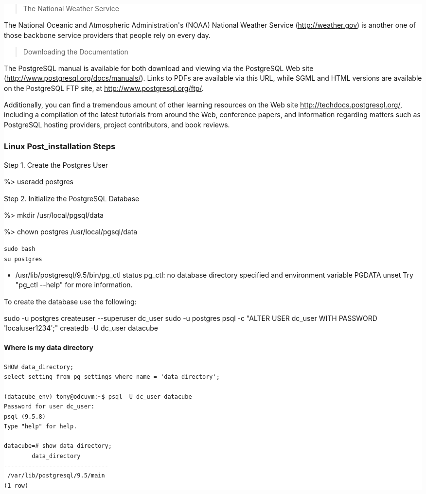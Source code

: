 
> The National Weather Service

The National Oceanic and Atmospheric Administration's (NOAA) National Weather Service (http://weather.gov) is another one of those backbone service providers that people rely on every day. 

> Downloading the Documentation

The PostgreSQL manual is available for both download and viewing via the PostgreSQL Web site (http://www.postgresql.org/docs/manuals/). Links to PDFs are available via this URL, while SGML and HTML versions are available on the PostgreSQL FTP site, at http://www.postgresql.org/ftp/.

Additionally, you can find a tremendous amount of other learning resources on the Web site http://techdocs.postgresql.org/, including a compilation of the latest tutorials from around the Web, conference papers, and information regarding matters such as PostgreSQL hosting providers, project contributors, and book reviews.


### Linux Post_installation Steps

 Step 1. Create the Postgres User

%> useradd postgres

 Step 2. Initialize the PostgreSQL Database

%> mkdir /usr/local/pgsql/data

%> chown postgres /usr/local/pgsql/data

```
sudo bash
su postgres
```

- /usr/lib/postgresql/9.5/bin/pg_ctl status
pg_ctl: no database directory specified and environment variable PGDATA unset
Try "pg_ctl --help" for more information.

To create the database use the following:

sudo -u postgres createuser --superuser dc_user
sudo -u postgres psql -c "ALTER USER dc_user WITH PASSWORD 'localuser1234';"
createdb -U dc_user datacube


#### Where is my data directory

```
SHOW data_directory;
select setting from pg_settings where name = 'data_directory';

(datacube_env) tony@odcuvm:~$ psql -U dc_user datacube
Password for user dc_user: 
psql (9.5.8)
Type "help" for help.

datacube=# show data_directory;
        data_directory        
------------------------------
 /var/lib/postgresql/9.5/main
(1 row)

```

